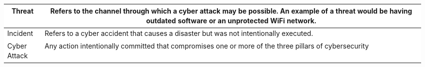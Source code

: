 | Threat | Refers to the channel through which a cyber attack may be possible. An example of a threat would be having outdated software or an unprotected WiFi network. |
| --- | --- |
| Incident | Refers to a cyber accident that causes a disaster but was not intentionally executed. |
| Cyber Attack | Any action intentionally committed that compromises one or more of the three pillars of cybersecurity |